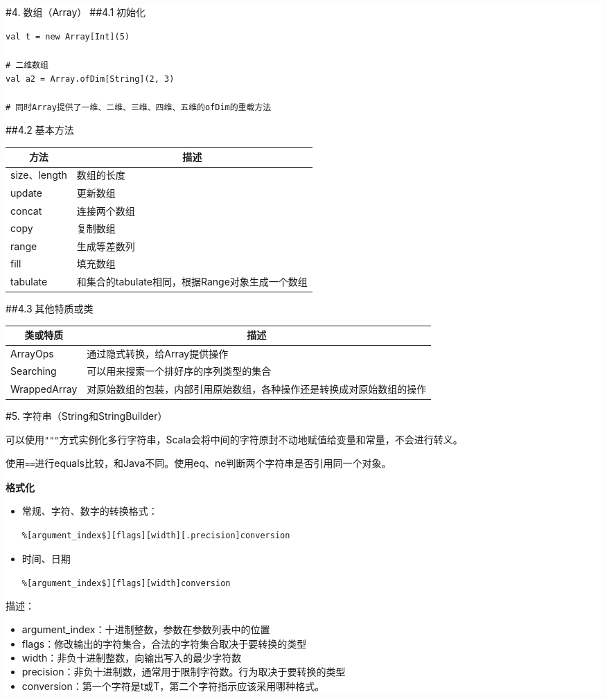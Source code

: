 #4. 数组（Array）
##4.1 初始化

```
val t = new Array[Int](5)

# 二维数组
val a2 = Array.ofDim[String](2, 3)

# 同时Array提供了一维、二维、三维、四维、五维的ofDim的重载方法
```

##4.2 基本方法

方法 | 描述
---- | -----
size、length | 数组的长度
update | 更新数组
concat | 连接两个数组
copy | 复制数组
range | 生成等差数列
fill | 填充数组
tabulate | 和集合的tabulate相同，根据Range对象生成一个数组

##4.3 其他特质或类

类或特质 | 描述
------- | ------
ArrayOps | 通过隐式转换，给Array提供操作
Searching | 可以用来搜索一个排好序的序列类型的集合
WrappedArray | 对原始数组的包装，内部引用原始数组，各种操作还是转换成对原始数组的操作

#5. 字符串（String和StringBuilder）

可以使用`"""`方式实例化多行字符串，Scala会将中间的字符原封不动地赋值给变量和常量，不会进行转义。

使用`==`进行equals比较，和Java不同。使用eq、ne判断两个字符串是否引用同一个对象。

**格式化**

- 常规、字符、数字的转换格式：

  ```
  %[argument_index$][flags][width][.precision]conversion
  ```
  
- 时间、日期

  ```
  %[argument_index$][flags][width]conversion
  ```

描述：

  - argument_index：十进制整数，参数在参数列表中的位置
  - flags：修改输出的字符集合，合法的字符集合取决于要转换的类型
  - width：非负十进制整数，向输出写入的最少字符数
  - precision：非负十进制数，通常用于限制字符数。行为取决于要转换的类型
  - conversion：第一个字符是t或T，第二个字符指示应该采用哪种格式。
